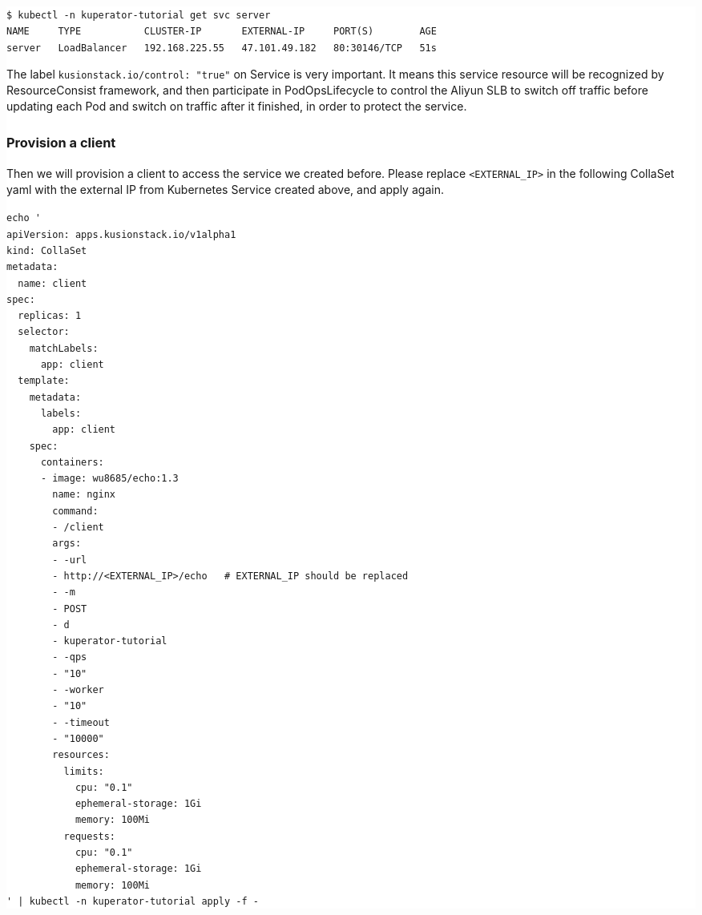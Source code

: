 ```shell
$ kubectl -n kuperator-tutorial get svc server
NAME     TYPE           CLUSTER-IP       EXTERNAL-IP     PORT(S)        AGE
server   LoadBalancer   192.168.225.55   47.101.49.182   80:30146/TCP   51s
```

The label `kusionstack.io/control: "true"` on Service is very important.
It means this service resource will be recognized by ResourceConsist framework, and then participate in PodOpsLifecycle
to control the Aliyun SLB to switch off traffic before updating each Pod and switch on traffic after it finished,
in order to protect the service.

### Provision a client

Then we will provision a client to access the service we created before.
Please replace `<EXTERNAL_IP>` in the following CollaSet yaml with the external IP from Kubernetes Service created above, and apply again.

```shell
echo '
apiVersion: apps.kusionstack.io/v1alpha1
kind: CollaSet
metadata:
  name: client
spec:
  replicas: 1
  selector:
    matchLabels:
      app: client
  template:
    metadata:
      labels:
        app: client
    spec:
      containers:
      - image: wu8685/echo:1.3
        name: nginx
        command:
        - /client
        args:
        - -url
        - http://<EXTERNAL_IP>/echo   # EXTERNAL_IP should be replaced
        - -m
        - POST
        - d
        - kuperator-tutorial
        - -qps
        - "10"
        - -worker
        - "10"
        - -timeout
        - "10000"
        resources:
          limits:
            cpu: "0.1"
            ephemeral-storage: 1Gi
            memory: 100Mi
          requests:
            cpu: "0.1"
            ephemeral-storage: 1Gi
            memory: 100Mi
' | kubectl -n kuperator-tutorial apply -f -
```
